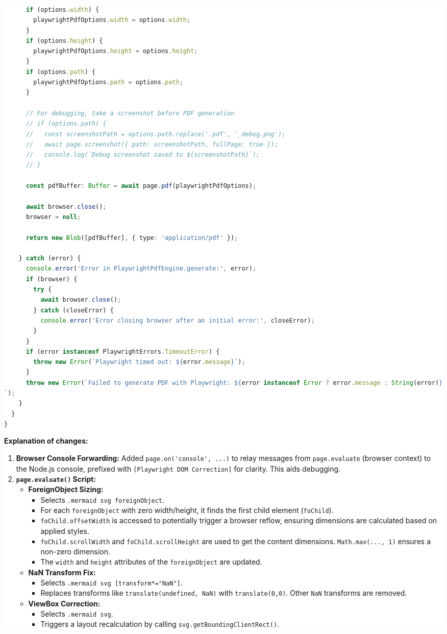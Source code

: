 ```typescript
      if (options.width) {
        playwrightPdfOptions.width = options.width;
      }
      if (options.height) {
        playwrightPdfOptions.height = options.height;
      }
      if (options.path) {
        playwrightPdfOptions.path = options.path;
      }

      // For debugging, take a screenshot before PDF generation
      // if (options.path) {
      //   const screenshotPath = options.path.replace('.pdf', '_debug.png');
      //   await page.screenshot({ path: screenshotPath, fullPage: true });
      //   console.log(`Debug screenshot saved to ${screenshotPath}`);
      // }

      const pdfBuffer: Buffer = await page.pdf(playwrightPdfOptions);

      await browser.close();
      browser = null;

      return new Blob([pdfBuffer], { type: 'application/pdf' });

    } catch (error) {
      console.error('Error in PlaywrightPdfEngine.generate:', error);
      if (browser) {
        try {
          await browser.close();
        } catch (closeError) {
          console.error('Error closing browser after an initial error:', closeError);
        }
      }
      if (error instanceof PlaywrightErrors.TimeoutError) {
        throw new Error(`Playwright timed out: ${error.message}`);
      }
      throw new Error(`Failed to generate PDF with Playwright: ${error instanceof Error ? error.message : String(error)}`);
    }
  }
}
```

**Explanation of changes:**
1.  **Browser Console Forwarding:** Added `page.on('console', ...)` to relay messages from `page.evaluate` (browser context) to the Node.js console, prefixed with `[Playwright DOM Correction]` for clarity. This aids debugging.
2.  **`page.evaluate()` Script:**
    *   **ForeignObject Sizing:**
        *   Selects `.mermaid svg foreignObject`.
        *   For each `foreignObject` with zero width/height, it finds the first child element (`foChild`).
        *   `foChild.offsetWidth` is accessed to potentially trigger a browser reflow, ensuring dimensions are calculated based on applied styles.
        *   `foChild.scrollWidth` and `foChild.scrollHeight` are used to get the content dimensions. `Math.max(..., 1)` ensures a non-zero dimension.
        *   The `width` and `height` attributes of the `foreignObject` are updated.
    *   **NaN Transform Fix:**
        *   Selects `.mermaid svg [transform*="NaN"]`.
        *   Replaces transforms like `translate(undefined, NaN)` with `translate(0,0)`. Other `NaN` transforms are removed.
    *   **ViewBox Correction:**
        *   Selects `.mermaid svg`.
        *   Triggers a layout recalculation by calling `svg.getBoundingClientRect()`.